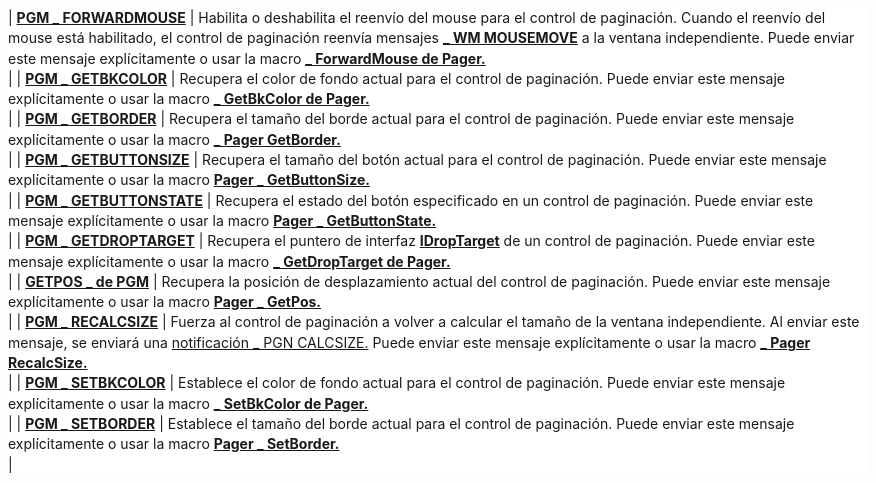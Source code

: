 | [**PGM \_ FORWARDMOUSE**](pgm-forwardmouse.md)      | Habilita o deshabilita el reenvío del mouse para el control de paginación. Cuando el reenvío del mouse está habilitado, el control de paginación reenvía mensajes [**\_ WM MOUSEMOVE**](/windows/desktop/inputdev/wm-mousemove) a la ventana independiente. Puede enviar este mensaje explícitamente o usar la macro [**\_ ForwardMouse de Pager.**](/windows/desktop/api/Commctrl/nf-commctrl-pager_forwardmouse) <br/>                                                                                                                       |
| [**PGM \_ GETBKCOLOR**](pgm-getbkcolor.md)          | Recupera el color de fondo actual para el control de paginación. Puede enviar este mensaje explícitamente o usar la macro [**\_ GetBkColor de Pager.**](/windows/desktop/api/Commctrl/nf-commctrl-pager_getbkcolor) <br/>                                                                                                                                                                                                                                                                   |
| [**PGM \_ GETBORDER**](pgm-getborder.md)            | Recupera el tamaño del borde actual para el control de paginación. Puede enviar este mensaje explícitamente o usar la macro [**\_ Pager GetBorder.**](/windows/desktop/api/Commctrl/nf-commctrl-pager_getborder) <br/>                                                                                                                                                                                                                                                                          |
| [**PGM \_ GETBUTTONSIZE**](pgm-getbuttonsize.md)    | Recupera el tamaño del botón actual para el control de paginación. Puede enviar este mensaje explícitamente o usar la macro [**Pager \_ GetButtonSize.**](/windows/desktop/api/Commctrl/nf-commctrl-pager_getbuttonsize) <br/>                                                                                                                                                                                                                                                                  |
| [**PGM \_ GETBUTTONSTATE**](pgm-getbuttonstate.md)  | Recupera el estado del botón especificado en un control de paginación. Puede enviar este mensaje explícitamente o usar la macro [**Pager \_ GetButtonState.**](/windows/desktop/api/Commctrl/nf-commctrl-pager_getbuttonstate) <br/>                                                                                                                                                                                                                                                         |
| [**PGM \_ GETDROPTARGET**](pgm-getdroptarget.md)    | Recupera el puntero de interfaz [**IDropTarget**](/windows/desktop/api/oleidl/nn-oleidl-idroptarget) de un control de paginación. Puede enviar este mensaje explícitamente o usar la macro [**\_ GetDropTarget de Pager.**](/windows/desktop/api/Commctrl/nf-commctrl-pager_getdroptarget) <br/>                                                                                                                                                                                                                                         |
| [**GETPOS \_ de PGM**](pgm-getpos.md)                  | Recupera la posición de desplazamiento actual del control de paginación. Puede enviar este mensaje explícitamente o usar la macro [**Pager \_ GetPos.**](/windows/desktop/api/Commctrl/nf-commctrl-pager_getpos) <br/>                                                                                                                                                                                                                                                                             |
| [**PGM \_ RECALCSIZE**](pgm-recalcsize.md)          | Fuerza al control de paginación a volver a calcular el tamaño de la ventana independiente. Al enviar este mensaje, se enviará una [notificación \_ PGN CALCSIZE.](pgn-calcsize.md) Puede enviar este mensaje explícitamente o usar la macro [**\_ Pager RecalcSize.**](/windows/desktop/api/Commctrl/nf-commctrl-pager_recalcsize) <br/>                                                                                                                                                      |
| [**PGM \_ SETBKCOLOR**](pgm-setbkcolor.md)          | Establece el color de fondo actual para el control de paginación. Puede enviar este mensaje explícitamente o usar la macro [**\_ SetBkColor de Pager.**](/windows/desktop/api/Commctrl/nf-commctrl-pager_setbkcolor) <br/>                                                                                                                                                                                                                                                                        |
| [**PGM \_ SETBORDER**](pgm-setborder.md)            | Establece el tamaño del borde actual para el control de paginación. Puede enviar este mensaje explícitamente o usar la macro [**Pager \_ SetBorder.**](/windows/desktop/api/Commctrl/nf-commctrl-pager_setborder) <br/>                                                                                                                                                                                                                                                                               |